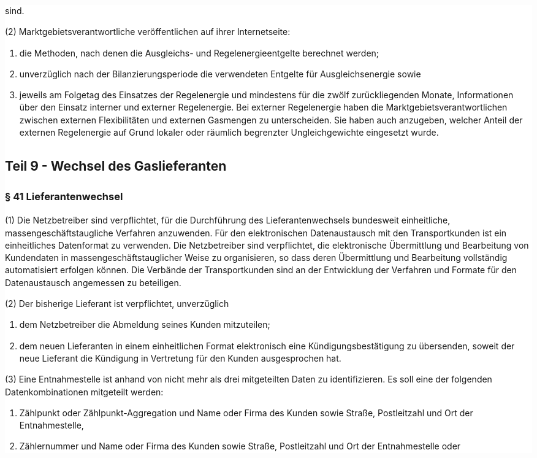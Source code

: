 sind.

(2) Marktgebietsverantwortliche veröffentlichen auf ihrer
Internetseite:

1.  die Methoden, nach denen die Ausgleichs- und Regelenergieentgelte
    berechnet werden;


2.  unverzüglich nach der Bilanzierungsperiode die verwendeten Entgelte
    für Ausgleichsenergie sowie


3.  jeweils am Folgetag des Einsatzes der Regelenergie und mindestens für
    die zwölf zurückliegenden Monate, Informationen über den Einsatz
    interner und externer Regelenergie. Bei externer Regelenergie haben
    die Marktgebietsverantwortlichen zwischen externen Flexibilitäten und
    externen Gasmengen zu unterscheiden. Sie haben auch anzugeben, welcher
    Anteil der externen Regelenergie auf Grund lokaler oder räumlich
    begrenzter Ungleichgewichte eingesetzt wurde.

## Teil 9 - Wechsel des Gaslieferanten

### § 41 Lieferantenwechsel

(1) Die Netzbetreiber sind verpflichtet, für die Durchführung des
Lieferantenwechsels bundesweit einheitliche, massengeschäftstaugliche
Verfahren anzuwenden. Für den elektronischen Datenaustausch mit den
Transportkunden ist ein einheitliches Datenformat zu verwenden. Die
Netzbetreiber sind verpflichtet, die elektronische Übermittlung und
Bearbeitung von Kundendaten in massengeschäftstauglicher Weise zu
organisieren, so dass deren Übermittlung und Bearbeitung vollständig
automatisiert erfolgen können. Die Verbände der Transportkunden sind
an der Entwicklung der Verfahren und Formate für den Datenaustausch
angemessen zu beteiligen.

(2) Der bisherige Lieferant ist verpflichtet, unverzüglich

1.  dem Netzbetreiber die Abmeldung seines Kunden mitzuteilen;


2.  dem neuen Lieferanten in einem einheitlichen Format elektronisch eine
    Kündigungsbestätigung zu übersenden, soweit der neue Lieferant die
    Kündigung in Vertretung für den Kunden ausgesprochen hat.




(3) Eine Entnahmestelle ist anhand von nicht mehr als drei
mitgeteilten Daten zu identifizieren. Es soll eine der folgenden
Datenkombinationen mitgeteilt werden:

1.  Zählpunkt oder Zählpunkt-Aggregation und Name oder Firma des Kunden
    sowie Straße, Postleitzahl und Ort der Entnahmestelle,


2.  Zählernummer und Name oder Firma des Kunden sowie Straße, Postleitzahl
    und Ort der Entnahmestelle oder
